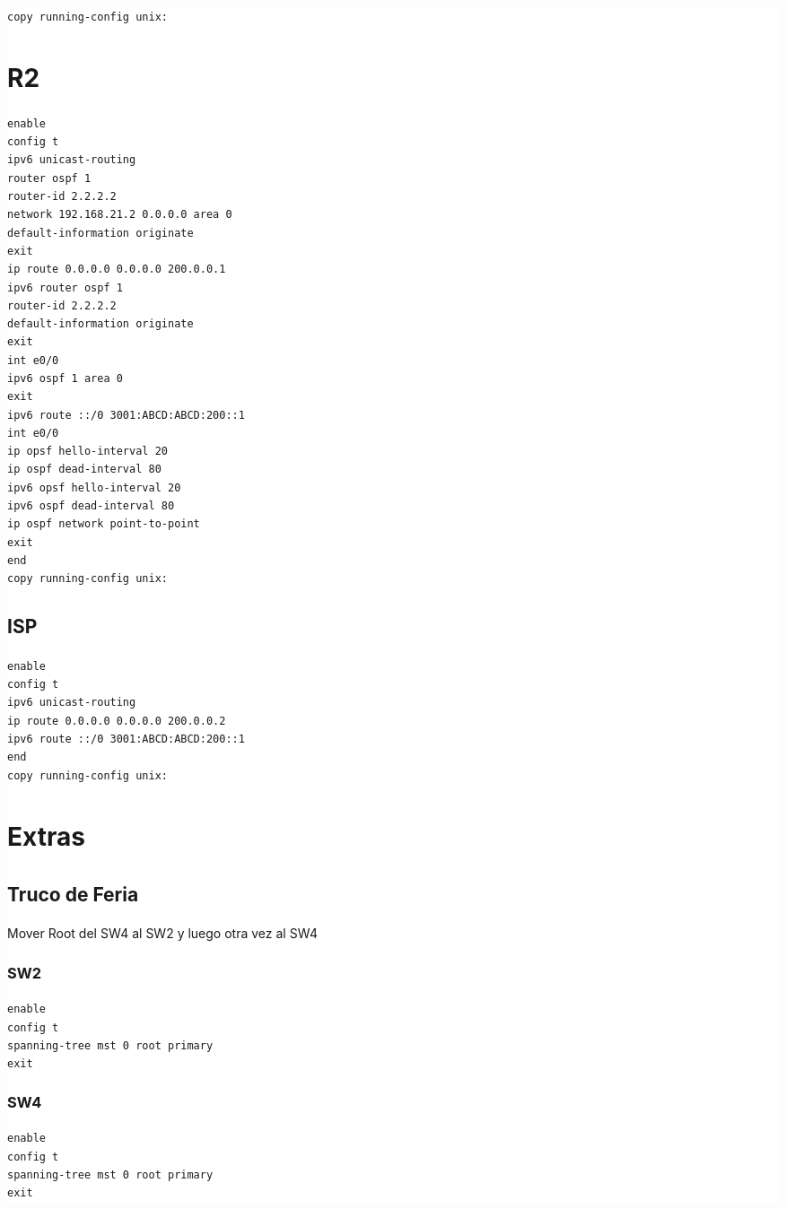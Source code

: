 ```
copy running-config unix:
```
# R2
```
enable
config t
ipv6 unicast-routing
router ospf 1
router-id 2.2.2.2
network 192.168.21.2 0.0.0.0 area 0
default-information originate
exit
ip route 0.0.0.0 0.0.0.0 200.0.0.1
ipv6 router ospf 1
router-id 2.2.2.2
default-information originate
exit
int e0/0
ipv6 ospf 1 area 0
exit
ipv6 route ::/0 3001:ABCD:ABCD:200::1
int e0/0
ip opsf hello-interval 20
ip ospf dead-interval 80
ipv6 opsf hello-interval 20
ipv6 ospf dead-interval 80
ip ospf network point-to-point
exit
end
copy running-config unix:
```
## ISP
```
enable
config t
ipv6 unicast-routing
ip route 0.0.0.0 0.0.0.0 200.0.0.2
ipv6 route ::/0 3001:ABCD:ABCD:200::1
end
copy running-config unix:
```
# Extras
## Truco de Feria
Mover Root del SW4 al SW2 y luego otra vez al SW4
### SW2
```
enable
config t
spanning-tree mst 0 root primary
exit
```
### SW4
```
enable
config t
spanning-tree mst 0 root primary
exit
```